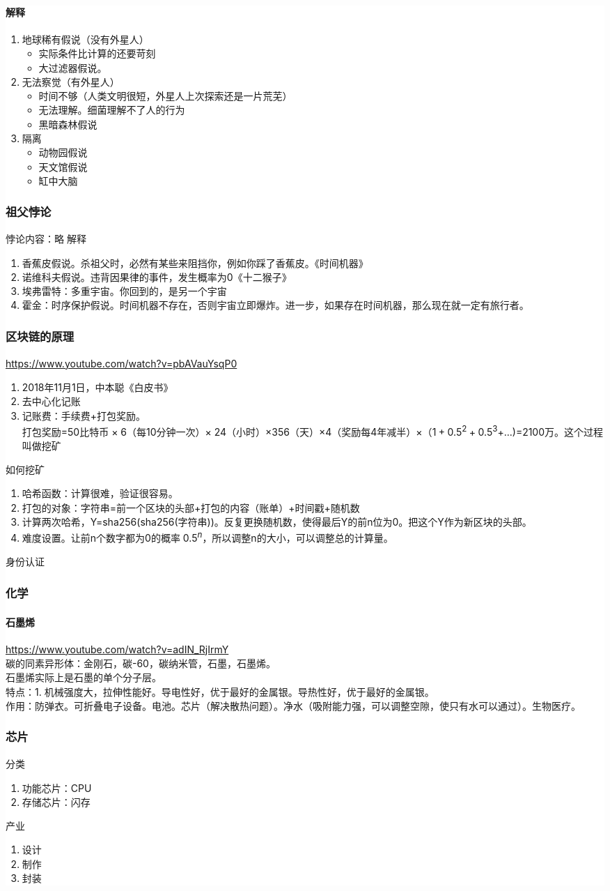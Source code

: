 #### 解释
1. 地球稀有假说（没有外星人）
    - 实际条件比计算的还要苛刻
    - 大过滤器假说。
2. 无法察觉（有外星人）
    - 时间不够（人类文明很短，外星人上次探索还是一片荒芜）
    - 无法理解。细菌理解不了人的行为
    - 黑暗森林假说
3. 隔离
    - 动物园假说
    - 天文馆假说
    - 缸中大脑

### 祖父悖论
悖论内容：略
解释
1. 香蕉皮假说。杀祖父时，必然有某些来阻挡你，例如你踩了香蕉皮。《时间机器》
2. 诺维科夫假说。违背因果律的事件，发生概率为0《十二猴子》
3. 埃弗雷特：多重宇宙。你回到的，是另一个宇宙
4. 霍金：时序保护假说。时间机器不存在，否则宇宙立即爆炸。进一步，如果存在时间机器，那么现在就一定有旅行者。


### 区块链的原理
https://www.youtube.com/watch?v=pbAVauYsqP0
1. 2018年11月1日，中本聪《白皮书》
2. 去中心化记账
3. 记账费：手续费+打包奖励。  
打包奖励=50比特币 × 6（每10分钟一次）× 24（小时）×356（天）×4（奖励每4年减半）×（$1+0.5^2 + 0.5^3$+...)=2100万。这个过程叫做挖矿

如何挖矿
1. 哈希函数：计算很难，验证很容易。
2. 打包的对象：字符串=前一个区块的头部+打包的内容（账单）+时间戳+随机数
3. 计算两次哈希，Y=sha256(sha256(字符串))。反复更换随机数，使得最后Y的前n位为0。把这个Y作为新区块的头部。
4. 难度设置。让前n个数字都为0的概率 $0.5^n$，所以调整n的大小，可以调整总的计算量。

身份认证

### 化学
#### 石墨烯
https://www.youtube.com/watch?v=adIN_RjIrmY  
碳的同素异形体：金刚石，碳-60，碳纳米管，石墨，石墨烯。  
石墨烯实际上是石墨的单个分子层。  
特点：1. 机械强度大，拉伸性能好。导电性好，优于最好的金属银。导热性好，优于最好的金属银。  
作用：防弹衣。可折叠电子设备。电池。芯片（解决散热问题）。净水（吸附能力强，可以调整空隙，使只有水可以通过）。生物医疗。

### 芯片
分类
1. 功能芯片：CPU
2. 存储芯片：闪存

产业
1. 设计
2. 制作
3. 封装
